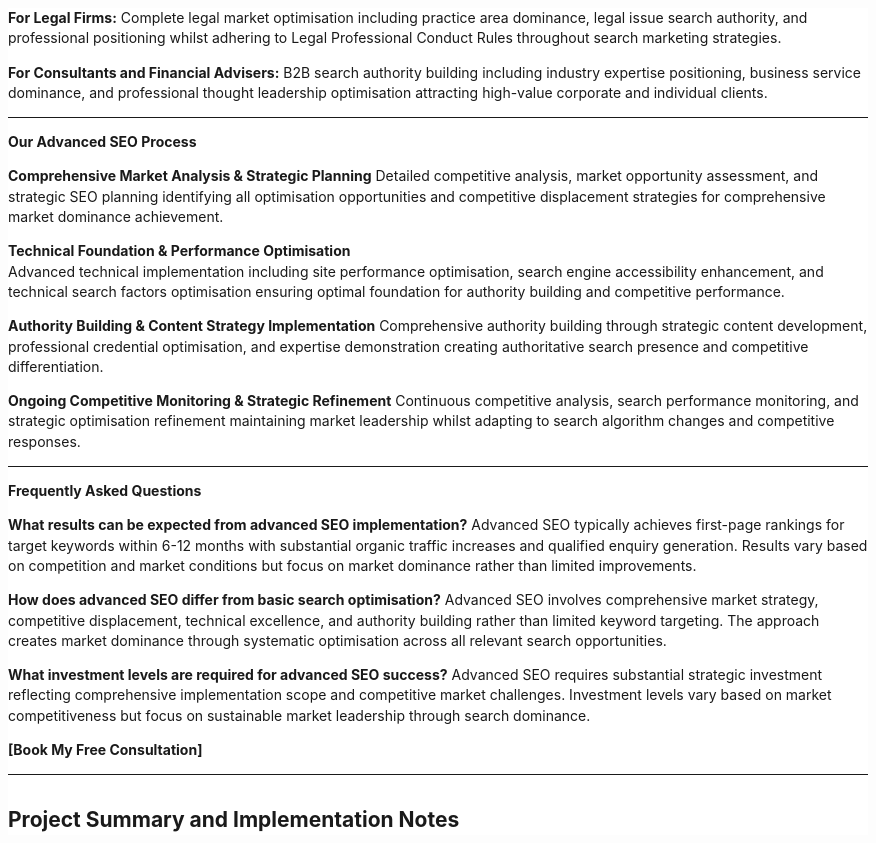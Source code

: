 **For Legal Firms:** Complete legal market optimisation including practice area dominance, legal issue search authority, and professional positioning whilst adhering to Legal Professional Conduct Rules throughout search marketing strategies.

**For Consultants and Financial Advisers:** B2B search authority building including industry expertise positioning, business service dominance, and professional thought leadership optimisation attracting high-value corporate and individual clients.

---

**Our Advanced SEO Process**

**Comprehensive Market Analysis & Strategic Planning**
Detailed competitive analysis, market opportunity assessment, and strategic SEO planning identifying all optimisation opportunities and competitive displacement strategies for comprehensive market dominance achievement.

**Technical Foundation & Performance Optimisation**  
Advanced technical implementation including site performance optimisation, search engine accessibility enhancement, and technical search factors optimisation ensuring optimal foundation for authority building and competitive performance.

**Authority Building & Content Strategy Implementation**
Comprehensive authority building through strategic content development, professional credential optimisation, and expertise demonstration creating authoritative search presence and competitive differentiation.

**Ongoing Competitive Monitoring & Strategic Refinement**
Continuous competitive analysis, search performance monitoring, and strategic optimisation refinement maintaining market leadership whilst adapting to search algorithm changes and competitive responses.

---

**Frequently Asked Questions**

**What results can be expected from advanced SEO implementation?**
Advanced SEO typically achieves first-page rankings for target keywords within 6-12 months with substantial organic traffic increases and qualified enquiry generation. Results vary based on competition and market conditions but focus on market dominance rather than limited improvements.

**How does advanced SEO differ from basic search optimisation?**
Advanced SEO involves comprehensive market strategy, competitive displacement, technical excellence, and authority building rather than limited keyword targeting. The approach creates market dominance through systematic optimisation across all relevant search opportunities.

**What investment levels are required for advanced SEO success?**
Advanced SEO requires substantial strategic investment reflecting comprehensive implementation scope and competitive market challenges. Investment levels vary based on market competitiveness but focus on sustainable market leadership through search dominance.

**[Book My Free Consultation]**

---

## Project Summary and Implementation Notes
